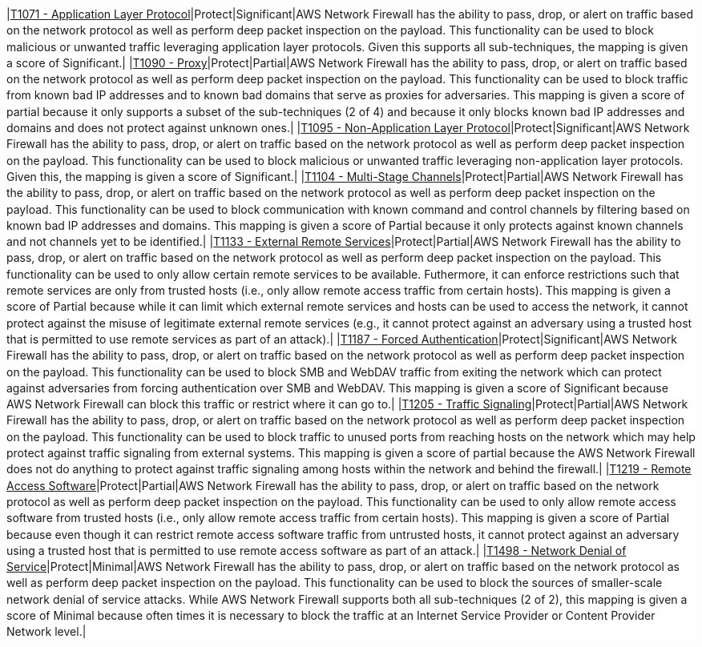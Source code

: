 |[T1071 - Application Layer Protocol](https://attack.mitre.org/techniques/T1071/)|Protect|Significant|AWS Network Firewall has the ability to pass, drop, or alert on traffic based on the network protocol as well as perform deep packet inspection on the payload. This functionality can be used to block malicious or unwanted traffic leveraging application layer protocols. Given this supports all sub-techniques, the mapping is given a score of Significant.|
|[T1090 - Proxy](https://attack.mitre.org/techniques/T1090/)|Protect|Partial|AWS Network Firewall has the ability to pass, drop, or alert on traffic based on the network protocol as well as perform deep packet inspection on the payload. This functionality can be used to block traffic from known bad IP addresses and to known bad domains that serve as proxies for adversaries. This mapping is given a score of partial because it only supports a subset of the sub-techniques (2 of 4) and because it only blocks known bad IP addresses and domains and does not protect against unknown ones.|
|[T1095 - Non-Application Layer Protocol](https://attack.mitre.org/techniques/T1095/)|Protect|Significant|AWS Network Firewall has the ability to pass, drop, or alert on traffic based on the network protocol as well as perform deep packet inspection on the payload. This functionality can be used to block malicious or unwanted traffic leveraging non-application layer protocols. Given this, the mapping is given a score of Significant.|
|[T1104 - Multi-Stage Channels](https://attack.mitre.org/techniques/T1104/)|Protect|Partial|AWS Network Firewall has the ability to pass, drop, or alert on traffic based on the network protocol as well as perform deep packet inspection on the payload. This functionality can be used to block communication with known command and control channels by filtering based on known bad IP addresses and domains. This mapping is given a score of Partial because it only protects against known channels and not channels yet to be identified.|
|[T1133 - External Remote Services](https://attack.mitre.org/techniques/T1133/)|Protect|Partial|AWS Network Firewall has the ability to pass, drop, or alert on traffic based on the network protocol as well as perform deep packet inspection on the payload. This functionality can be used to only allow certain remote services to be available. Futhermore, it can enforce restrictions such that remote services are only from trusted hosts (i.e., only allow remote access traffic from certain hosts). This mapping is given a score of Partial because while it can limit which external remote services and hosts can be used to access the network, it cannot protect against the misuse of legitimate external remote services (e.g., it cannot protect against an adversary using a trusted host that is permitted to use remote services as part of an attack).|
|[T1187 - Forced Authentication](https://attack.mitre.org/techniques/T1187/)|Protect|Significant|AWS Network Firewall has the ability to pass, drop, or alert on traffic based on the network protocol as well as perform deep packet inspection on the payload. This functionality can be used to block SMB and WebDAV traffic from exiting the network which can protect against adversaries from forcing authentication over SMB and WebDAV. This mapping is given a score of Significant because AWS Network Firewall can block this traffic or restrict where it can go to.|
|[T1205 - Traffic Signaling](https://attack.mitre.org/techniques/T1205/)|Protect|Partial|AWS Network Firewall has the ability to pass, drop, or alert on traffic based on the network protocol as well as perform deep packet inspection on the payload. This functionality can be used to block traffic to unused ports from reaching hosts on the network which may help protect against traffic signaling from external systems. This mapping is given a score of partial because the AWS Network Firewall does not do anything to protect against traffic signaling among hosts within the network and behind the firewall.|
|[T1219 - Remote Access Software](https://attack.mitre.org/techniques/T1219/)|Protect|Partial|AWS Network Firewall has the ability to pass, drop, or alert on traffic based on the network protocol as well as perform deep packet inspection on the payload. This functionality can be used to only allow remote access software from trusted hosts (i.e., only allow remote access traffic from certain hosts). This mapping is given a score of Partial because even though it can restrict remote access software traffic from untrusted hosts, it cannot protect against an adversary using a trusted host that is permitted to use remote access software as part of an attack.|
|[T1498 - Network Denial of Service](https://attack.mitre.org/techniques/T1498/)|Protect|Minimal|AWS Network Firewall has the ability to pass, drop, or alert on traffic based on the network protocol as well as perform deep packet inspection on the payload. This functionality can be used to block the sources of smaller-scale network denial of service attacks. While AWS Network Firewall supports both all sub-techniques (2 of 2), this mapping is given a score of Minimal because often times it is necessary to block the traffic at an Internet Service Provider or Content Provider Network level.|